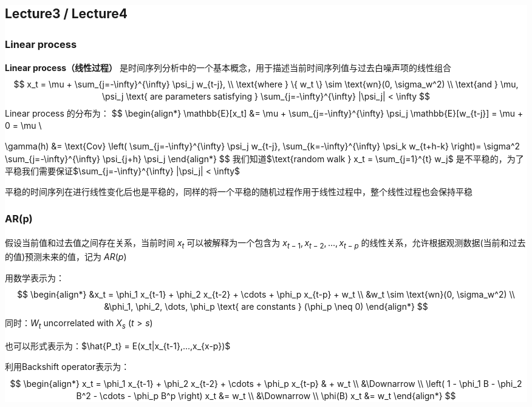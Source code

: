 ## Lecture3 / Lecture4

### Linear process

**Linear process（线性过程）** 是时间序列分析中的一个基本概念，用于描述当前时间序列值与过去白噪声项的线性组合
$$
x_t = \mu + \sum_{j=-\infty}^{\infty} \psi_j w_{t-j}, \\
\text{where } \{ w_t \} \sim \text{wn}(0, \sigma_w^2) \\
\text{and } \mu, \psi_j \text{ are parameters satisfying } \sum_{j=-\infty}^{\infty} |\psi_j| < \infty
$$
Linear process 的分布为：
$$
\begin{align*}
\mathbb{E}[x_t] &= \mu + \sum_{j=-\infty}^{\infty} \psi_j \mathbb{E}[w_{t-j}] = \mu + 0 = \mu
\\

\gamma(h) &= \text{Cov} \left( \sum_{j=-\infty}^{\infty} \psi_j w_{t-j}, \sum_{k=-\infty}^{\infty} \psi_k w_{t+h-k} \right)=
 \sigma^2 \sum_{j=-\infty}^{\infty} \psi_{j+h} \psi_j
\end{align*}
$$
我们知道$\text{random walk } x_t = \sum_{j=1}^{t} w_j$ 是不平稳的，为了平稳我们需要保证$\sum_{j=-\infty}^{\infty} |\psi_j| < \infty$ 

平稳的时间序列在进行线性变化后也是平稳的，同样的将一个平稳的随机过程作用于线性过程中，整个线性过程也会保持平稳

### AR(p)

假设当前值和过去值之间存在关系，当前时间 $x_t$ 可以被解释为一个包含为 $x_{t-1}, x_{t-2},...,x_{t-p}$ 的线性关系，允许根据观测数据(当前和过去的值)预测未来的值，记为 $AR(p)$

用数学表示为：
$$
\begin{align*}
&x_t = \phi_1 x_{t-1} + \phi_2 x_{t-2} + \cdots + \phi_p x_{t-p} + w_t \\
&w_t \sim \text{wn}(0, \sigma_w^2) \\
&\phi_1, \phi_2, \dots, \phi_p \text{ are constants } (\phi_p \neq 0)
\end{align*}
$$
同时：$W_t \text{ uncorrelated with } X_s \ (t>s)$

也可以形式表示为：$\hat{P_t} = E(x_t|x_{t-1},...,x_{x-p})$

利用Backshift operator表示为：
$$
\begin{align*}
x_t = \phi_1 x_{t-1} + \phi_2 x_{t-2} + \cdots + \phi_p x_{t-p} & + w_t \\
&\Downarrow \\
\left( 1 - \phi_1 B - \phi_2 B^2 - \cdots - \phi_p B^p \right) x_t &= w_t \\
&\Downarrow \\
\phi(B) x_t &= w_t
\end{align*}
$$
